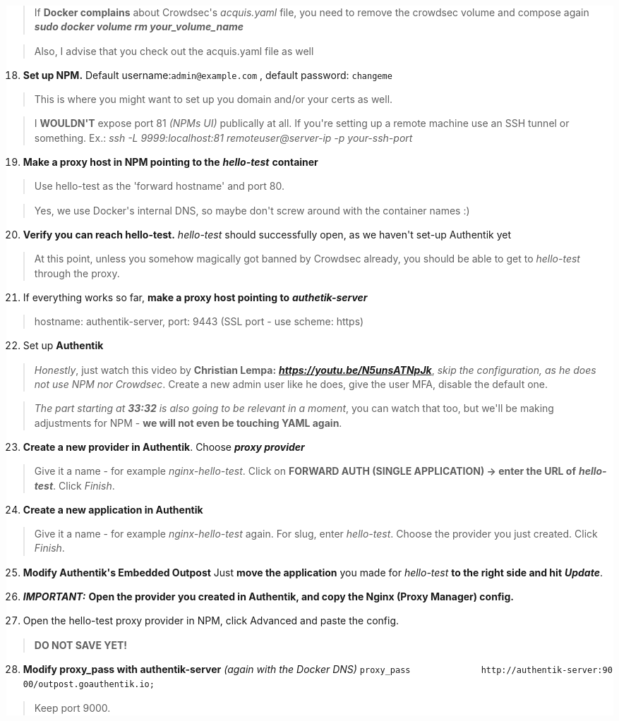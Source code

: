 > If **Docker complains** about Crowdsec's *acquis.yaml* file, you need to remove the crowdsec volume and compose again ***sudo docker volume rm your_volume_name***

> Also, I advise that you check out the acquis.yaml file as well

18. **Set up NPM.** Default username:`admin@example.com` , default password: `changeme`

> This is where you might want to set up you domain and/or your certs as well.

> I **WOULDN'T** expose port 81 *(NPMs UI)* publically at all. If you're setting up a remote machine use an SSH tunnel or something. Ex.:  *ssh -L 9999:localhost:81 remoteuser@server-ip -p your-ssh-port*

19. **Make a proxy host in NPM pointing to the** ***hello-test*** **container**

> Use hello-test as the 'forward hostname' and port 80.

>Yes, we use Docker's internal DNS, so maybe don't screw around with the container names :)

20. **Verify you can reach hello-test.** *hello-test* should successfully open, as we haven't set-up Authentik yet

> At this point, unless you somehow magically got banned by Crowdsec already, you should be able to get to *hello-test* through the proxy.

21. If everything works so far, **make a proxy host pointing to** ***authetik-server***

> hostname: authentik-server, port: 9443 (SSL port - use scheme: https)

22. Set up **Authentik**

>*Honestly*, just watch this video by **Christian Lempa:** ***https://youtu.be/N5unsATNpJk***, *skip the configuration, as he does not use NPM nor Crowdsec*. Create a new admin user like he does, give the user MFA, disable the default one.

>*The part starting at* ***33:32*** *is also going to be relevant in a moment*, you can watch that too, but we'll be making adjustments for NPM - **we will not even be touching YAML again**.

23. **Create a new provider in Authentik**. Choose ***proxy provider***
> Give it a name - for example *nginx-hello-test*. Click on **FORWARD AUTH (SINGLE APPLICATION) -> enter the URL of** ***hello-test***. Click *Finish*.

24. **Create a new application in Authentik**
> Give it a name - for example *nginx-hello-test* again. For slug, enter *hello-test*.
> Choose the provider you just created. Click *Finish*.

25. **Modify Authentik's Embedded Outpost** Just **move the application** you made for *hello-test* **to the right side and hit** ***Update***.

26. ***IMPORTANT:*** **Open the provider you created in Authentik, and copy the Nginx (Proxy Manager) config.**

27. Open the hello-test proxy provider in NPM, click Advanced and paste the config.

> **DO NOT SAVE YET!**

28.  **Modify proxy_pass with authentik-server** *(again with the Docker DNS)*
`proxy_pass              http://authentik-server:9000/outpost.goauthentik.io;`

> Keep port 9000.

